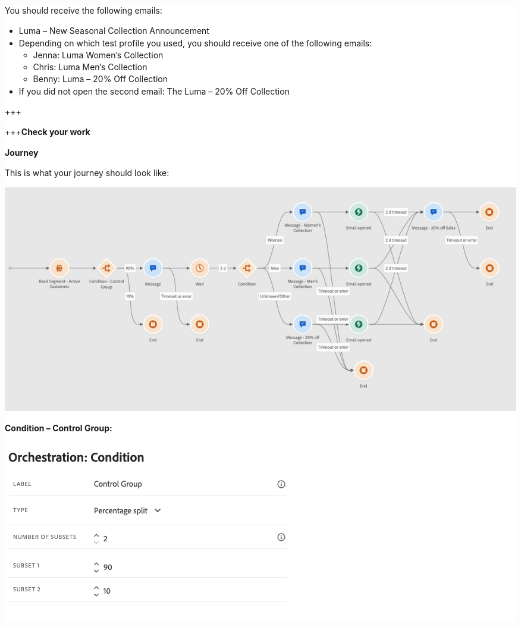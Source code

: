 You should receive the following emails:

* Luma – New Seasonal Collection Announcement
* Depending on which test profile you used, you should receive one of the following emails:
  * Jenna: Luma Women’s Collection
  * Chris: Luma Men’s Collection
  * Benny: Luma – 20% Off Collection
* If you did not open the second email: The Luma – 20% Off Collection

+++

+++**Check your work**

**Journey**

This is what your journey should look like:

![Journey](/help/challenges/assets/c3-j1-journey.png)

**Condition – Control Group:**

![Control Group](/help/challenges/assets/c3-j1-condition-control-group.png)
